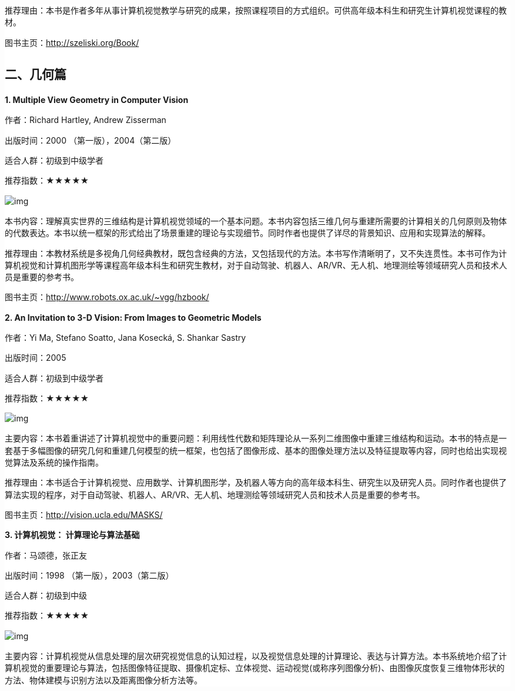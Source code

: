 推荐理由：本书是作者多年从事计算机视觉教学与研究的成果，按照课程项目的方式组织。可供高年级本科生和研究生计算机视觉课程的教材。

图书主页：http://szeliski.org/Book/

## 二、几何篇

**1. Multiple View Geometry in Computer Vision**

作者：Richard Hartley, Andrew Zisserman

出版时间：2000 （第一版），2004（第二版）

适合人群：初级到中级学者

推荐指数：★★★★★

![img](https://www.msra.cn/wp-content/uploads/2018/02/book-recommendation-cv-3.jpg)

本书内容：理解真实世界的三维结构是计算机视觉领域的一个基本问题。本书内容包括三维几何与重建所需要的计算相关的几何原则及物体的代数表达。本书以统一框架的形式给出了场景重建的理论与实现细节。同时作者也提供了详尽的背景知识、应用和实现算法的解释。

推荐理由：本教材系统是多视角几何经典教材，既包含经典的方法，又包括现代的方法。本书写作清晰明了，又不失连贯性。本书可作为计算机视觉和计算机图形学等课程高年级本科生和研究生教材，对于自动驾驶、机器人、AR/VR、无人机、地理测绘等领域研究人员和技术人员是重要的参考书。

图书主页：http://www.robots.ox.ac.uk/~vgg/hzbook/

**2. An Invitation to 3-D Vision: From Images to Geometric Models**

作者：Yi Ma, Stefano Soatto,‎ Jana Kosecká,‎ S. Shankar Sastry

出版时间：2005

适合人群：初级到中级学者

推荐指数：★★★★★

![img](https://www.msra.cn/wp-content/uploads/2018/02/book-recommendation-cv-4.jpg)

主要内容：本书着重讲述了计算机视觉中的重要问题：利用线性代数和矩阵理论从一系列二维图像中重建三维结构和运动。本书的特点是一套基于多幅图像的研究几何和重建几何模型的统一框架，也包括了图像形成、基本的图像处理方法以及特征提取等内容，同时也给出实现视觉算法及系统的操作指南。

推荐理由：本书适合于计算机视觉、应用数学、计算机图形学，及机器人等方向的高年级本科生、研究生以及研究人员。同时作者也提供了算法实现的程序，对于自动驾驶、机器人、AR/VR、无人机、地理测绘等领域研究人员和技术人员是重要的参考书。

图书主页：http://vision.ucla.edu/MASKS/

**3. 计算机视觉： 计算理论与算法基础**

作者：马颂德，张正友

出版时间：1998 （第一版），2003（第二版）

适合人群：初级到中级

推荐指数：★★★★★

![img](https://www.msra.cn/wp-content/uploads/2018/02/book-recommendation-cv-5.jpg)

主要内容：计算机视觉从信息处理的层次研究视觉信息的认知过程，以及视觉信息处理的计算理论、表达与计算方法。本书系统地介绍了计算机视觉的重要理论与算法，包括图像特征提取、摄像机定标、立体视觉、运动视觉(或称序列图像分析)、由图像灰度恢复三维物体形状的方法、物体建模与识别方法以及距离图像分析方法等。
